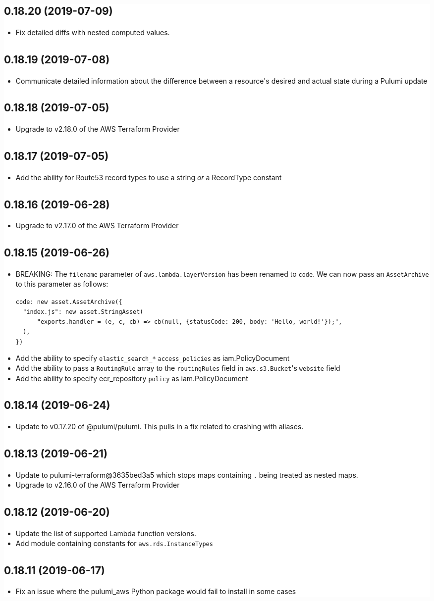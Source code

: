 ## 0.18.20 (2019-07-09)
* Fix detailed diffs with nested computed values.

## 0.18.19 (2019-07-08)
* Communicate detailed information about the difference between a resource's desired and actual state during a Pulumi update

## 0.18.18 (2019-07-05)
* Upgrade to v2.18.0 of the AWS Terraform Provider

## 0.18.17 (2019-07-05)
* Add the ability for Route53 record types to use a string *or* a RecordType constant

## 0.18.16 (2019-06-28)
* Upgrade to v2.17.0 of the AWS Terraform Provider

## 0.18.15 (2019-06-26)
* BREAKING: The `filename` parameter of `aws.lambda.layerVersion` has been renamed to `code`.
  We can now pass an `AssetArchive` to this parameter as follows:
  ```
  code: new asset.AssetArchive({
    "index.js": new asset.StringAsset(
        "exports.handler = (e, c, cb) => cb(null, {statusCode: 200, body: 'Hello, world!'});",
    ),
  })
  ```
* Add the ability to specify `elastic_search_*` `access_policies` as iam.PolicyDocument
* Add the ability to pass a `RoutingRule` array to the `routingRules` field in `aws.s3.Bucket`'s `website` field
* Add the ability to specify ecr_repository `policy` as iam.PolicyDocument

## 0.18.14 (2019-06-24)
* Update to v0.17.20 of @pulumi/pulumi.  This pulls in a fix related to crashing with aliases.

## 0.18.13 (2019-06-21)
* Update to pulumi-terraform@3635bed3a5 which stops maps containing `.` being treated as nested maps.
* Upgrade to v2.16.0 of the AWS Terraform Provider

## 0.18.12 (2019-06-20)
* Update the list of supported Lambda function versions.
* Add module containing constants for `aws.rds.InstanceTypes`

## 0.18.11 (2019-06-17)
* Fix an issue where the pulumi_aws Python package would fail to install in some cases
